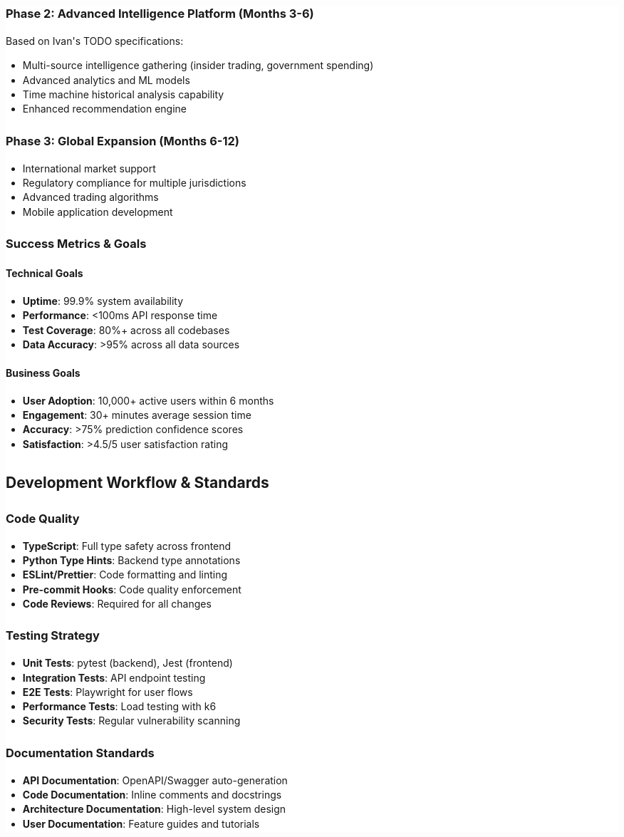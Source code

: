 ### Phase 2: Advanced Intelligence Platform (Months 3-6)
Based on Ivan's TODO specifications:
- Multi-source intelligence gathering (insider trading, government spending)
- Advanced analytics and ML models
- Time machine historical analysis capability
- Enhanced recommendation engine

### Phase 3: Global Expansion (Months 6-12)
- International market support
- Regulatory compliance for multiple jurisdictions
- Advanced trading algorithms
- Mobile application development

### Success Metrics & Goals

#### Technical Goals
- **Uptime**: 99.9% system availability
- **Performance**: <100ms API response time
- **Test Coverage**: 80%+ across all codebases
- **Data Accuracy**: >95% across all data sources

#### Business Goals
- **User Adoption**: 10,000+ active users within 6 months
- **Engagement**: 30+ minutes average session time
- **Accuracy**: >75% prediction confidence scores
- **Satisfaction**: >4.5/5 user satisfaction rating

## Development Workflow & Standards

### Code Quality
- **TypeScript**: Full type safety across frontend
- **Python Type Hints**: Backend type annotations
- **ESLint/Prettier**: Code formatting and linting
- **Pre-commit Hooks**: Code quality enforcement
- **Code Reviews**: Required for all changes

### Testing Strategy
- **Unit Tests**: pytest (backend), Jest (frontend)
- **Integration Tests**: API endpoint testing
- **E2E Tests**: Playwright for user flows
- **Performance Tests**: Load testing with k6
- **Security Tests**: Regular vulnerability scanning

### Documentation Standards
- **API Documentation**: OpenAPI/Swagger auto-generation
- **Code Documentation**: Inline comments and docstrings
- **Architecture Documentation**: High-level system design
- **User Documentation**: Feature guides and tutorials
